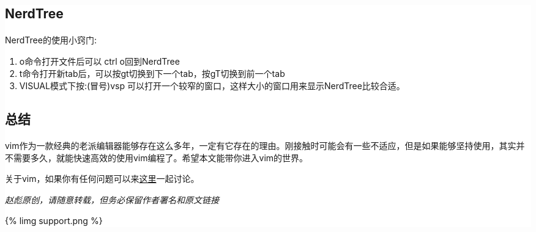 
## NerdTree
NerdTree的使用小窍门:

1. o命令打开文件后可以 ctrl o回到NerdTree
2. t命令打开新tab后，可以按gt切换到下一个tab，按gT切换到前一个tab
3. VISUAL模式下按:(冒号)vsp 可以打开一个较窄的窗口，这样大小的窗口用来显示NerdTree比较合适。


## 总结
vim作为一款经典的老派编辑器能够存在这么多年，一定有它存在的理由。刚接触时可能会有一些不适应，但是如果能够坚持使用，其实并不需要多久，就能快速高效的使用vim编程了。希望本文能带你进入vim的世界。

关于vim，如果你有任何问题可以来[这里](https://github.com/buildAll/buildall.github.io/issues/1)一起讨论。

_赵彪原创，请随意转载，但务必保留作者署名和原文链接_

{% limg support.png %}
<script>
    function removeImgBorder() {
        var imgs = document.getElementsByTagName('img');
        [].forEach.call(imgs, function(img, idx) {
            img.parentNode.style.borderBottom = 'none';
        });
    }
    window.onload = removeImgBorder;
</script>






